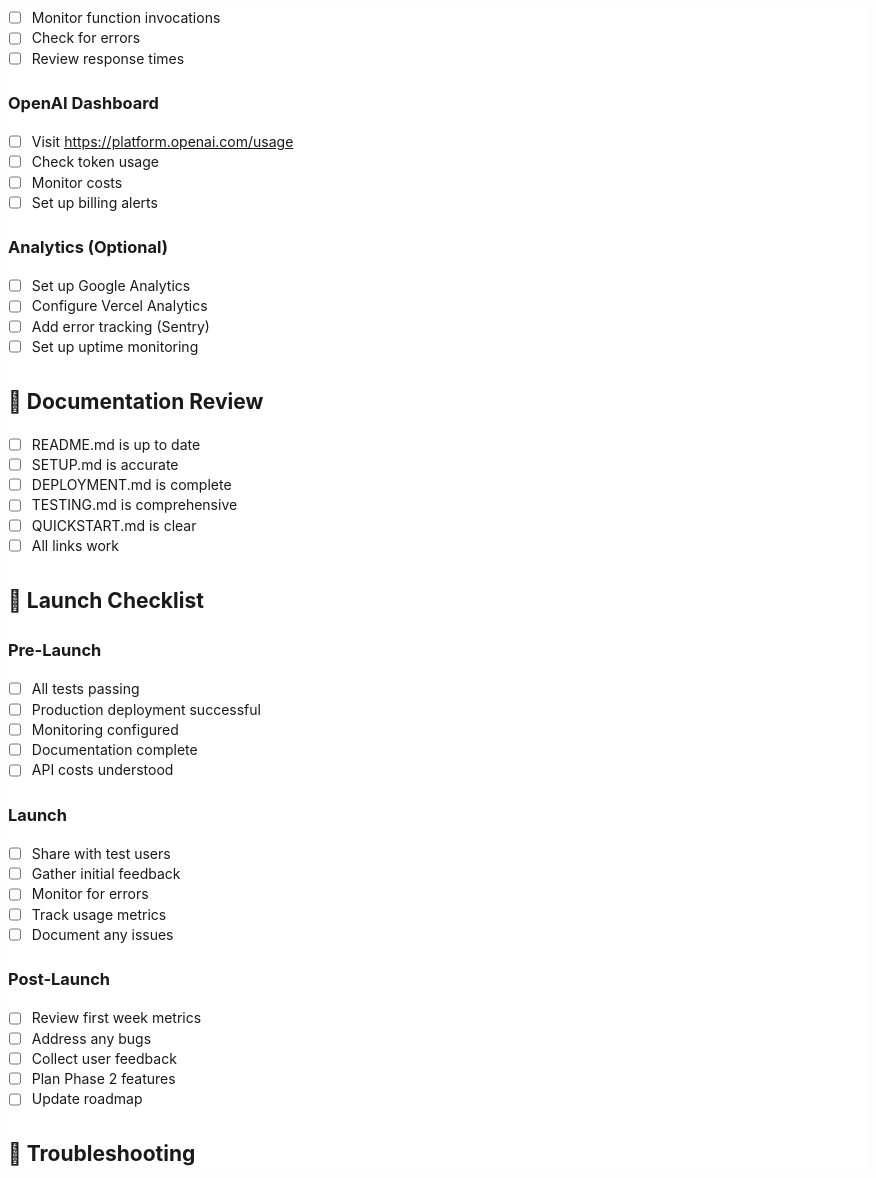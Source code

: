 - [ ] Monitor function invocations
- [ ] Check for errors
- [ ] Review response times

### OpenAI Dashboard
- [ ] Visit https://platform.openai.com/usage
- [ ] Check token usage
- [ ] Monitor costs
- [ ] Set up billing alerts

### Analytics (Optional)
- [ ] Set up Google Analytics
- [ ] Configure Vercel Analytics
- [ ] Add error tracking (Sentry)
- [ ] Set up uptime monitoring

## 📝 Documentation Review

- [ ] README.md is up to date
- [ ] SETUP.md is accurate
- [ ] DEPLOYMENT.md is complete
- [ ] TESTING.md is comprehensive
- [ ] QUICKSTART.md is clear
- [ ] All links work

## 🎉 Launch Checklist

### Pre-Launch
- [ ] All tests passing
- [ ] Production deployment successful
- [ ] Monitoring configured
- [ ] Documentation complete
- [ ] API costs understood

### Launch
- [ ] Share with test users
- [ ] Gather initial feedback
- [ ] Monitor for errors
- [ ] Track usage metrics
- [ ] Document any issues

### Post-Launch
- [ ] Review first week metrics
- [ ] Address any bugs
- [ ] Collect user feedback
- [ ] Plan Phase 2 features
- [ ] Update roadmap

## 🐛 Troubleshooting
